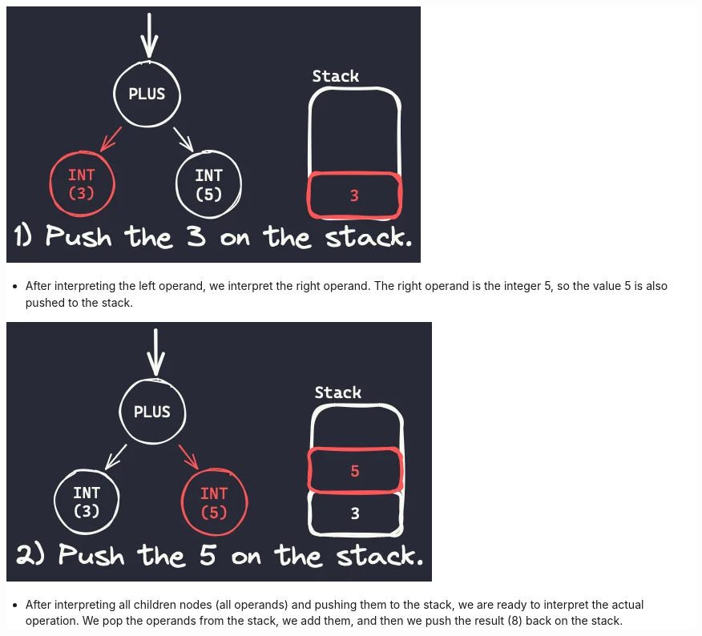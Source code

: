 ![A diagram showing the tree representation for 3 + 5 where the node for the integer 3 is highlighted. The stack contains the integer 3, also highlighted.](_interpret_1.webp "The 3 is pushed to the stack.")

 - After interpreting the left operand, we interpret the right operand.
 The right operand is the integer 5, so the value 5 is also pushed to the stack.

![A diagram showing the tree representation for 3 + 5 where the node for the integer 5 is highlighted. The stack contains the integer 3 at the bottom and the integer 5 on top, also highlighted.](_interpret_2.webp "The 5 is pushed to the stack on top of the 3.")

 - After interpreting all children nodes (all operands) and pushing them to the stack, we are ready to interpret the actual operation.
 We pop the operands from the stack, we add them, and then we push the result (8) back on the stack.
